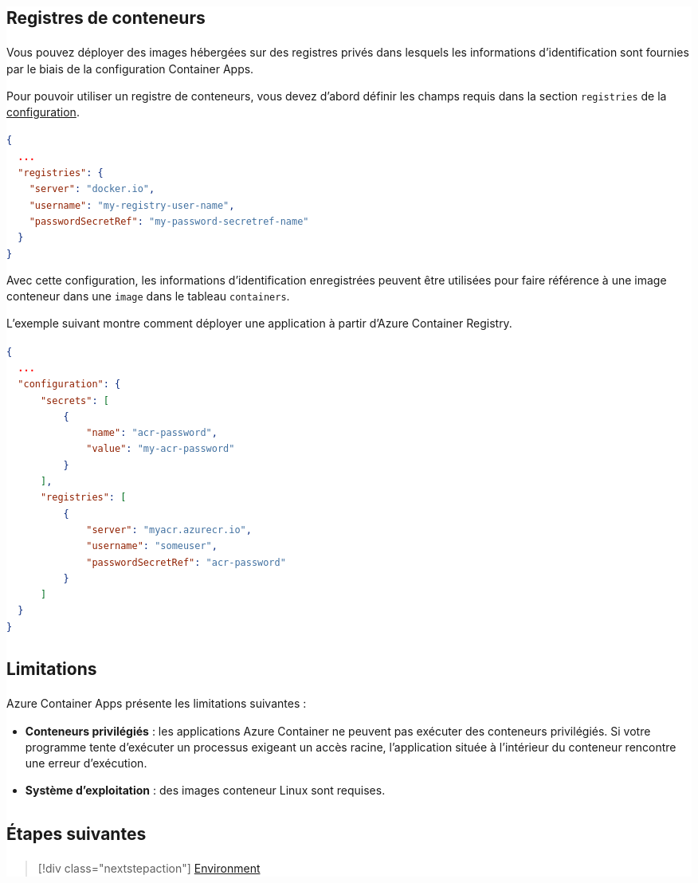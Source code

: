 ## <a name="container-registries"></a>Registres de conteneurs

Vous pouvez déployer des images hébergées sur des registres privés dans lesquels les informations d’identification sont fournies par le biais de la configuration Container Apps.

Pour pouvoir utiliser un registre de conteneurs, vous devez d’abord définir les champs requis dans la section `registries` de la [configuration](azure-resource-manager-api-spec.md).

```json
{
  ...
  "registries": {
    "server": "docker.io",
    "username": "my-registry-user-name",
    "passwordSecretRef": "my-password-secretref-name"
  }
}
```

Avec cette configuration, les informations d’identification enregistrées peuvent être utilisées pour faire référence à une image conteneur dans une `image` dans le tableau `containers`.

L’exemple suivant montre comment déployer une application à partir d’Azure Container Registry.

```json
{
  ...
  "configuration": {
      "secrets": [
          {
              "name": "acr-password",
              "value": "my-acr-password"
          }
      ],
      "registries": [
          {
              "server": "myacr.azurecr.io",
              "username": "someuser",
              "passwordSecretRef": "acr-password"
          }
      ]
  }
}
```

## <a name="limitations"></a>Limitations

Azure Container Apps présente les limitations suivantes :

- **Conteneurs privilégiés** : les applications Azure Container ne peuvent pas exécuter des conteneurs privilégiés. Si votre programme tente d’exécuter un processus exigeant un accès racine, l’application située à l’intérieur du conteneur rencontre une erreur d’exécution.

- **Système d’exploitation** : des images conteneur Linux sont requises.

## <a name="next-steps"></a>Étapes suivantes

> [!div class="nextstepaction"]
> [Environment](environment.md)
